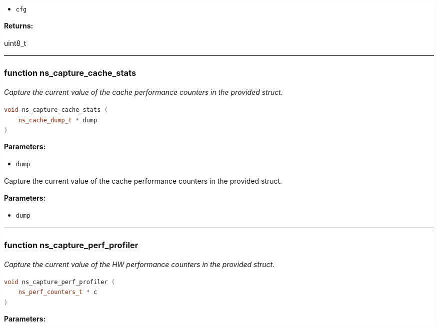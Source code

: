 
* `cfg` 



**Returns:**

uint8\_t 





        

<hr>



### function ns\_capture\_cache\_stats 

_Capture the current value of the cache performance counters in the provided struct._ 
```C++
void ns_capture_cache_stats (
    ns_cache_dump_t * dump
) 
```





**Parameters:**


* `dump` 

Capture the current value of the cache performance counters in the provided struct.




**Parameters:**


* `dump` 




        

<hr>



### function ns\_capture\_perf\_profiler 

_Capture the current value of the HW performance counters in the provided struct._ 
```C++
void ns_capture_perf_profiler (
    ns_perf_counters_t * c
) 
```





**Parameters:**
